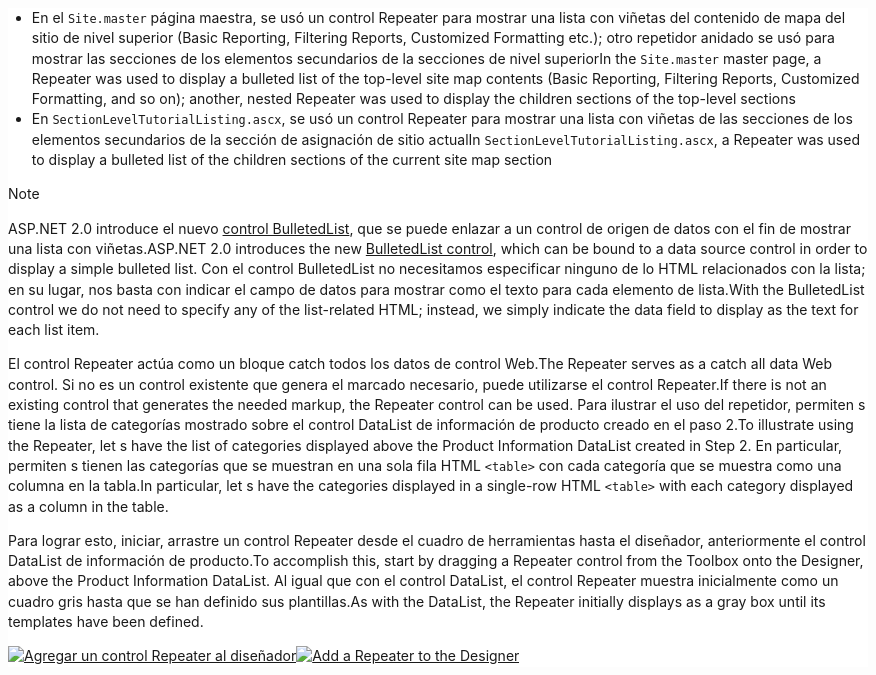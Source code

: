 - <span data-ttu-id="d1105-237">En el `Site.master` página maestra, se usó un control Repeater para mostrar una lista con viñetas del contenido de mapa del sitio de nivel superior (Basic Reporting, Filtering Reports, Customized Formatting etc.); otro repetidor anidado se usó para mostrar las secciones de los elementos secundarios de la secciones de nivel superior</span><span class="sxs-lookup"><span data-stu-id="d1105-237">In the `Site.master` master page, a Repeater was used to display a bulleted list of the top-level site map contents (Basic Reporting, Filtering Reports, Customized Formatting, and so on); another, nested Repeater was used to display the children sections of the top-level sections</span></span>
- <span data-ttu-id="d1105-238">En `SectionLevelTutorialListing.ascx`, se usó un control Repeater para mostrar una lista con viñetas de las secciones de los elementos secundarios de la sección de asignación de sitio actual</span><span class="sxs-lookup"><span data-stu-id="d1105-238">In `SectionLevelTutorialListing.ascx`, a Repeater was used to display a bulleted list of the children sections of the current site map section</span></span>

> [!NOTE]
> <span data-ttu-id="d1105-239">ASP.NET 2.0 introduce el nuevo [control BulletedList](https://msdn.microsoft.com/library/ms228101.aspx), que se puede enlazar a un control de origen de datos con el fin de mostrar una lista con viñetas.</span><span class="sxs-lookup"><span data-stu-id="d1105-239">ASP.NET 2.0 introduces the new [BulletedList control](https://msdn.microsoft.com/library/ms228101.aspx), which can be bound to a data source control in order to display a simple bulleted list.</span></span> <span data-ttu-id="d1105-240">Con el control BulletedList no necesitamos especificar ninguno de lo HTML relacionados con la lista; en su lugar, nos basta con indicar el campo de datos para mostrar como el texto para cada elemento de lista.</span><span class="sxs-lookup"><span data-stu-id="d1105-240">With the BulletedList control we do not need to specify any of the list-related HTML; instead, we simply indicate the data field to display as the text for each list item.</span></span>


<span data-ttu-id="d1105-241">El control Repeater actúa como un bloque catch todos los datos de control Web.</span><span class="sxs-lookup"><span data-stu-id="d1105-241">The Repeater serves as a catch all data Web control.</span></span> <span data-ttu-id="d1105-242">Si no es un control existente que genera el marcado necesario, puede utilizarse el control Repeater.</span><span class="sxs-lookup"><span data-stu-id="d1105-242">If there is not an existing control that generates the needed markup, the Repeater control can be used.</span></span> <span data-ttu-id="d1105-243">Para ilustrar el uso del repetidor, permiten s tiene la lista de categorías mostrado sobre el control DataList de información de producto creado en el paso 2.</span><span class="sxs-lookup"><span data-stu-id="d1105-243">To illustrate using the Repeater, let s have the list of categories displayed above the Product Information DataList created in Step 2.</span></span> <span data-ttu-id="d1105-244">En particular, permiten s tienen las categorías que se muestran en una sola fila HTML `<table>` con cada categoría que se muestra como una columna en la tabla.</span><span class="sxs-lookup"><span data-stu-id="d1105-244">In particular, let s have the categories displayed in a single-row HTML `<table>` with each category displayed as a column in the table.</span></span>

<span data-ttu-id="d1105-245">Para lograr esto, iniciar, arrastre un control Repeater desde el cuadro de herramientas hasta el diseñador, anteriormente el control DataList de información de producto.</span><span class="sxs-lookup"><span data-stu-id="d1105-245">To accomplish this, start by dragging a Repeater control from the Toolbox onto the Designer, above the Product Information DataList.</span></span> <span data-ttu-id="d1105-246">Al igual que con el control DataList, el control Repeater muestra inicialmente como un cuadro gris hasta que se han definido sus plantillas.</span><span class="sxs-lookup"><span data-stu-id="d1105-246">As with the DataList, the Repeater initially displays as a gray box until its templates have been defined.</span></span>


<span data-ttu-id="d1105-247">[![Agregar un control Repeater al diseñador](displaying-data-with-the-datalist-and-repeater-controls-vb/_static/image34.png)](displaying-data-with-the-datalist-and-repeater-controls-vb/_static/image33.png)</span><span class="sxs-lookup"><span data-stu-id="d1105-247">[![Add a Repeater to the Designer](displaying-data-with-the-datalist-and-repeater-controls-vb/_static/image34.png)](displaying-data-with-the-datalist-and-repeater-controls-vb/_static/image33.png)</span></span>
